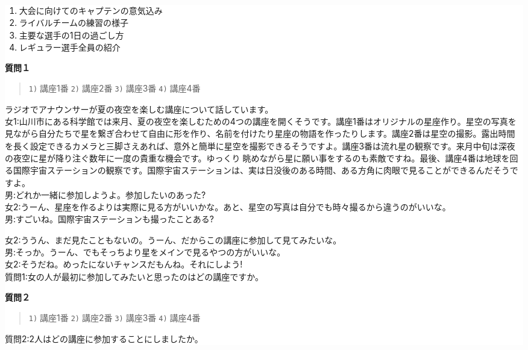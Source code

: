 1. 大会に向けてのキャプテンの意気込み  
2. ライバルチームの練習の様子  
3. 主要な選手の1日の過ごし方  
4. レギュラー選手全員の紹介

**質問１**

> `1)` 講座1番
> `2)` 講座2番
> `3)` 講座3番
> `4)` 講座4番

ラジオでアナウンサーが夏の夜空を楽しむ講座について話しています。  
女1:山川市にある科学館では来月、夏の夜空を楽しむための4つの講座を開くそうです。講座1番はオリジナルの星座作り。星空の写真を見ながら自分たちで星を繋ぎ合わせて自由に形を作り、名前を付けたり星座の物語を作ったりします。講座2番は星空の撮影。露出時間を長く設定できるカメラと三脚さえあれば、意外と簡単に星空を撮影できるそうですよ。講座3番は流れ星の観察です。来月中旬は深夜の夜空に星が降り注ぐ数年に一度の貴重な機会です。ゆっくり 眺めながら星に願い事をするのも素敵ですね。最後、講座4番は地球を回る国際宇宙ステーションの観察です。国際宇宙ステーションは、実は日没後のある時間、ある方角に肉眼で見ることができるんだそうですよ。  
男:どれか一緒に参加しようよ。参加したいのあった?  
女2:うーん、星座を作るよりは実際に見る方がいいかな。あと、星空の写真は自分でも時々撮るから違うのがいいな。  
男:すごいね。国際宇宙ステーションも撮ったことある?  
  
女2:ううん、まだ見たこともないの。うーん、だからこの講座に参加して見てみたいな。  
男:そっか。うーん、でもそっちより星をメインで見るやつの方がいいな。  
女2:そうだね。めったにないチャンスだもんね。それにしよう!  
質問1:女の人が最初に参加してみたいと思ったのはどの講座ですか。

**質問２**

> `1)` 講座1番
> `2)` 講座2番
> `3)` 講座3番
> `4)` 講座4番

質問2:2人はどの講座に参加することにしましたか。


